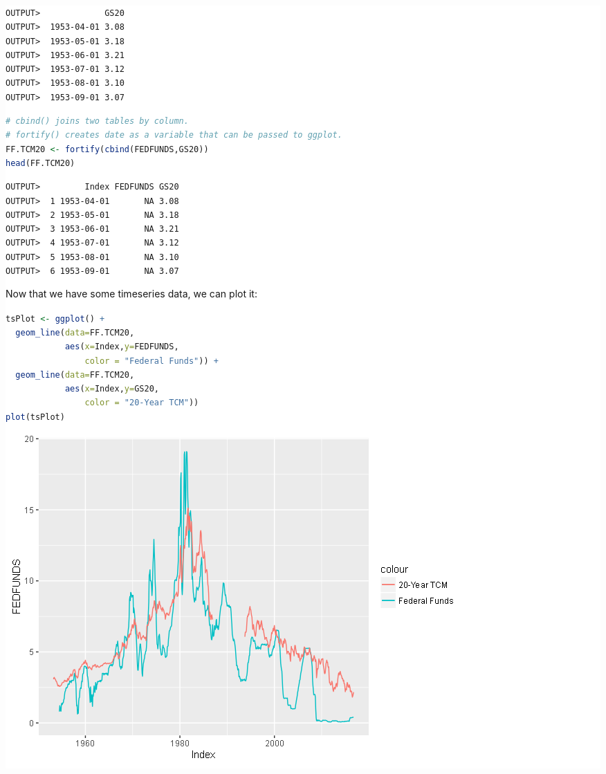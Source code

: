     OUTPUT>             GS20
    OUTPUT>  1953-04-01 3.08
    OUTPUT>  1953-05-01 3.18
    OUTPUT>  1953-06-01 3.21
    OUTPUT>  1953-07-01 3.12
    OUTPUT>  1953-08-01 3.10
    OUTPUT>  1953-09-01 3.07

``` r
# cbind() joins two tables by column.
# fortify() creates date as a variable that can be passed to ggplot.
FF.TCM20 <- fortify(cbind(FEDFUNDS,GS20))
head(FF.TCM20)
```

    OUTPUT>         Index FEDFUNDS GS20
    OUTPUT>  1 1953-04-01       NA 3.08
    OUTPUT>  2 1953-05-01       NA 3.18
    OUTPUT>  3 1953-06-01       NA 3.21
    OUTPUT>  4 1953-07-01       NA 3.12
    OUTPUT>  5 1953-08-01       NA 3.10
    OUTPUT>  6 1953-09-01       NA 3.07

Now that we have some timeseries data, we can plot it:

``` r
tsPlot <- ggplot() +
  geom_line(data=FF.TCM20,
            aes(x=Index,y=FEDFUNDS,
                color = "Federal Funds")) +
  geom_line(data=FF.TCM20,
            aes(x=Index,y=GS20,
                color = "20-Year TCM"))
plot(tsPlot)
```

![](Lecture8_files/figure-markdown_github/timeseries-1.png)
